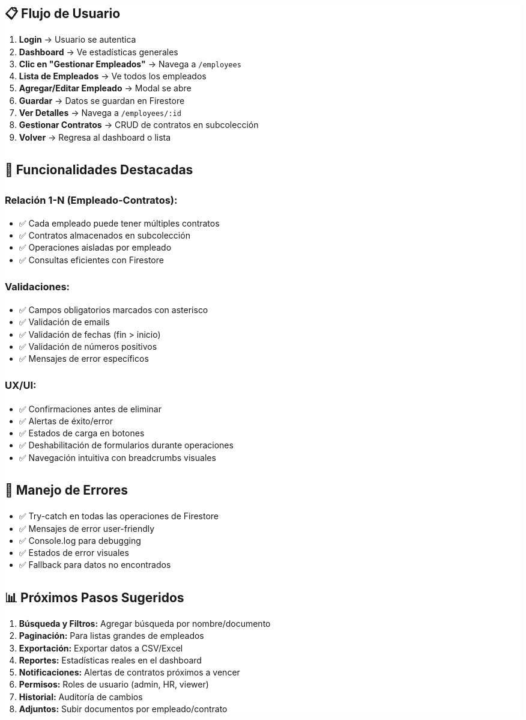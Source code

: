 ## 📋 Flujo de Usuario

1. **Login** → Usuario se autentica
2. **Dashboard** → Ve estadísticas generales
3. **Clic en "Gestionar Empleados"** → Navega a `/employees`
4. **Lista de Empleados** → Ve todos los empleados
5. **Agregar/Editar Empleado** → Modal se abre
6. **Guardar** → Datos se guardan en Firestore
7. **Ver Detalles** → Navega a `/employees/:id`
8. **Gestionar Contratos** → CRUD de contratos en subcolección
9. **Volver** → Regresa al dashboard o lista

## 🎯 Funcionalidades Destacadas

### Relación 1-N (Empleado-Contratos):
- ✅ Cada empleado puede tener múltiples contratos
- ✅ Contratos almacenados en subcolección
- ✅ Operaciones aisladas por empleado
- ✅ Consultas eficientes con Firestore

### Validaciones:
- ✅ Campos obligatorios marcados con asterisco
- ✅ Validación de emails
- ✅ Validación de fechas (fin > inicio)
- ✅ Validación de números positivos
- ✅ Mensajes de error específicos

### UX/UI:
- ✅ Confirmaciones antes de eliminar
- ✅ Alertas de éxito/error
- ✅ Estados de carga en botones
- ✅ Deshabilitación de formularios durante operaciones
- ✅ Navegación intuitiva con breadcrumbs visuales

## 🐛 Manejo de Errores

- ✅ Try-catch en todas las operaciones de Firestore
- ✅ Mensajes de error user-friendly
- ✅ Console.log para debugging
- ✅ Estados de error visuales
- ✅ Fallback para datos no encontrados

## 📊 Próximos Pasos Sugeridos

1. **Búsqueda y Filtros:** Agregar búsqueda por nombre/documento
2. **Paginación:** Para listas grandes de empleados
3. **Exportación:** Exportar datos a CSV/Excel
4. **Reportes:** Estadísticas reales en el dashboard
5. **Notificaciones:** Alertas de contratos próximos a vencer
6. **Permisos:** Roles de usuario (admin, HR, viewer)
7. **Historial:** Auditoría de cambios
8. **Adjuntos:** Subir documentos por empleado/contrato
